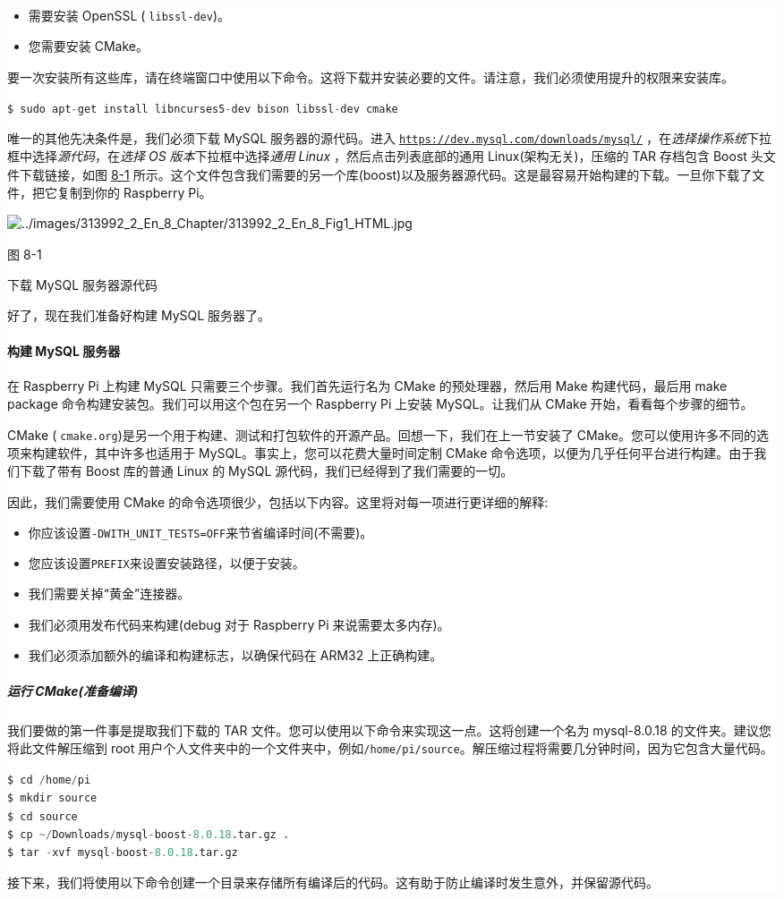 *   需要安装 OpenSSL ( `libssl-dev`)。

*   您需要安装 CMake。

要一次安装所有这些库，请在终端窗口中使用以下命令。这将下载并安装必要的文件。请注意，我们必须使用提升的权限来安装库。

```py
$ sudo apt-get install libncurses5-dev bison libssl-dev cmake

```

唯一的其他先决条件是，我们必须下载 MySQL 服务器的源代码。进入 [`https://dev.mysql.com/downloads/mysql/`](https://dev.mysql.com/downloads/mysql/) ，在*选择操作系统*下拉框中选择*源代码*，在*选择 OS 版本*下拉框中选择*通用 Linux* ，然后点击列表底部的通用 Linux(架构无关)，压缩的 TAR 存档包含 Boost 头文件下载链接，如图 [8-1](#Fig1) 所示。这个文件包含我们需要的另一个库(boost)以及服务器源代码。这是最容易开始构建的下载。一旦你下载了文件，把它复制到你的 Raspberry Pi。

![../images/313992_2_En_8_Chapter/313992_2_En_8_Fig1_HTML.jpg](../images/313992_2_En_8_Chapter/313992_2_En_8_Fig1_HTML.jpg)

图 8-1

下载 MySQL 服务器源代码

好了，现在我们准备好构建 MySQL 服务器了。

#### 构建 MySQL 服务器

在 Raspberry Pi 上构建 MySQL 只需要三个步骤。我们首先运行名为 CMake 的预处理器，然后用 Make 构建代码，最后用 make package 命令构建安装包。我们可以用这个包在另一个 Raspberry Pi 上安装 MySQL。让我们从 CMake 开始，看看每个步骤的细节。

CMake ( `cmake.org`)是另一个用于构建、测试和打包软件的开源产品。回想一下，我们在上一节安装了 CMake。您可以使用许多不同的选项来构建软件，其中许多也适用于 MySQL。事实上，您可以花费大量时间定制 CMake 命令选项，以便为几乎任何平台进行构建。由于我们下载了带有 Boost 库的普通 Linux 的 MySQL 源代码，我们已经得到了我们需要的一切。

因此，我们需要使用 CMake 的命令选项很少，包括以下内容。这里将对每一项进行更详细的解释:

*   你应该设置`-DWITH_UNIT_TESTS=OFF`来节省编译时间(不需要)。

*   您应该设置`PREFIX`来设置安装路径，以便于安装。

*   我们需要关掉“黄金”连接器。

*   我们必须用发布代码来构建(debug 对于 Raspberry Pi 来说需要太多内存)。

*   我们必须添加额外的编译和构建标志，以确保代码在 ARM32 上正确构建。

##### 运行 CMake(准备编译)

我们要做的第一件事是提取我们下载的 TAR 文件。您可以使用以下命令来实现这一点。这将创建一个名为 mysql-8.0.18 的文件夹。建议您将此文件解压缩到 root 用户个人文件夹中的一个文件夹中，例如`/home/pi/source`。解压缩过程将需要几分钟时间，因为它包含大量代码。

```py
$ cd /home/pi
$ mkdir source
$ cd source
$ cp ~/Downloads/mysql-boost-8.0.18.tar.gz .
$ tar -xvf mysql-boost-8.0.18.tar.gz

```

接下来，我们将使用以下命令创建一个目录来存储所有编译后的代码。这有助于防止编译时发生意外，并保留源代码。
